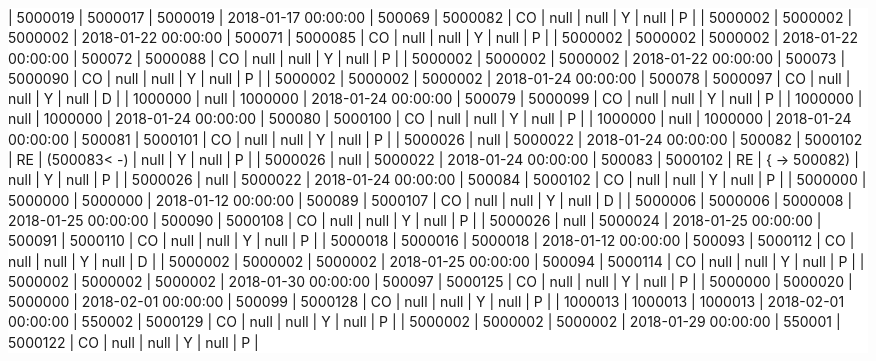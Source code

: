 |       5000019        |     5000017     |         5000019         | 2018-01-17 00:00:00  |       500069        | 5000082 |         CO          |                                 null                                 |         null         |          Y          |       null        |       P        |
|       5000002        |     5000002     |         5000002         | 2018-01-22 00:00:00  |       500071        | 5000085 |         CO          |                                 null                                 |         null         |          Y          |       null        |       P        |
|       5000002        |     5000002     |         5000002         | 2018-01-22 00:00:00  |       500072        | 5000088 |         CO          |                                 null                                 |         null         |          Y          |       null        |       P        |
|       5000002        |     5000002     |         5000002         | 2018-01-22 00:00:00  |       500073        | 5000090 |         CO          |                                 null                                 |         null         |          Y          |       null        |       P        |
|       5000002        |     5000002     |         5000002         | 2018-01-24 00:00:00  |       500078        | 5000097 |         CO          |                                 null                                 |         null         |          Y          |       null        |       D        |
|       1000000        |      null       |         1000000         | 2018-01-24 00:00:00  |       500079        | 5000099 |         CO          |                                 null                                 |         null         |          Y          |       null        |       P        |
|       1000000        |      null       |         1000000         | 2018-01-24 00:00:00  |       500080        | 5000100 |         CO          |                                 null                                 |         null         |          Y          |       null        |       P        |
|       1000000        |      null       |         1000000         | 2018-01-24 00:00:00  |       500081        | 5000101 |         CO          |                                 null                                 |         null         |          Y          |       null        |       P        |
|       5000026        |      null       |         5000022         | 2018-01-24 00:00:00  |       500082        | 5000102 |         RE          |                             (500083\< -)                             |         null         |          Y          |       null        |       P        |
|       5000026        |      null       |         5000022         | 2018-01-24 00:00:00  |       500083        | 5000102 |         RE          |                            { -\> 500082)                             |         null         |          Y          |       null        |       P        |
|       5000026        |      null       |         5000022         | 2018-01-24 00:00:00  |       500084        | 5000102 |         CO          |                                 null                                 |         null         |          Y          |       null        |       P        |
|       5000000        |     5000000     |         5000000         | 2018-01-12 00:00:00  |       500089        | 5000107 |         CO          |                                 null                                 |         null         |          Y          |       null        |       D        |
|       5000006        |     5000006     |         5000008         | 2018-01-25 00:00:00  |       500090        | 5000108 |         CO          |                                 null                                 |         null         |          Y          |       null        |       P        |
|       5000026        |      null       |         5000024         | 2018-01-25 00:00:00  |       500091        | 5000110 |         CO          |                                 null                                 |         null         |          Y          |       null        |       P        |
|       5000018        |     5000016     |         5000018         | 2018-01-12 00:00:00  |       500093        | 5000112 |         CO          |                                 null                                 |         null         |          Y          |       null        |       D        |
|       5000002        |     5000002     |         5000002         | 2018-01-25 00:00:00  |       500094        | 5000114 |         CO          |                                 null                                 |         null         |          Y          |       null        |       P        |
|       5000002        |     5000002     |         5000002         | 2018-01-30 00:00:00  |       500097        | 5000125 |         CO          |                                 null                                 |         null         |          Y          |       null        |       P        |
|       5000000        |     5000020     |         5000000         | 2018-02-01 00:00:00  |       500099        | 5000128 |         CO          |                                 null                                 |         null         |          Y          |       null        |       P        |
|       1000013        |     1000013     |         1000013         | 2018-02-01 00:00:00  |       550002        | 5000129 |         CO          |                                 null                                 |         null         |          Y          |       null        |       P        |
|       5000002        |     5000002     |         5000002         | 2018-01-29 00:00:00  |       550001        | 5000122 |         CO          |                                 null                                 |         null         |          Y          |       null        |       P        |